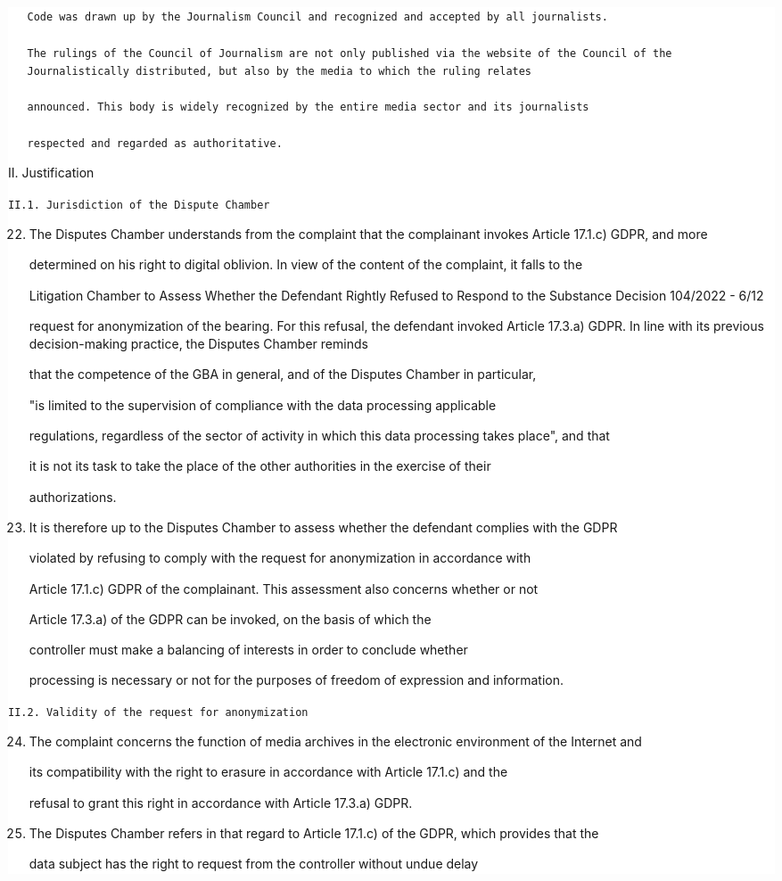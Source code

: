        Code was drawn up by the Journalism Council and recognized and accepted by all journalists.

       The rulings of the Council of Journalism are not only published via the website of the Council of the
       Journalistically distributed, but also by the media to which the ruling relates

       announced. This body is widely recognized by the entire media sector and its journalists

       respected and regarded as authoritative.

II. Justification

    II.1. Jurisdiction of the Dispute Chamber

   22. The Disputes Chamber understands from the complaint that the complainant invokes Article 17.1.c) GDPR, and more

       determined on his right to digital oblivion. In view of the content of the complaint, it falls to the

       Litigation Chamber to Assess Whether the Defendant Rightly Refused to Respond to the Substance Decision 104/2022 - 6/12

       request for anonymization of the bearing. For this refusal, the defendant invoked Article
       17.3.a) GDPR. In line with its previous decision-making practice, the Disputes Chamber reminds

       that the competence of the GBA in general, and of the Disputes Chamber in particular,

       "is limited to the supervision of compliance with the data processing applicable

       regulations, regardless of the sector of activity in which this data processing takes place", and that

       it is not its task to take the place of the other authorities in the exercise of their

       authorizations.

   23. It is therefore up to the Disputes Chamber to assess whether the defendant complies with the GDPR

       violated by refusing to comply with the request for anonymization in accordance with

       Article 17.1.c) GDPR of the complainant. This assessment also concerns whether or not

       Article 17.3.a) of the GDPR can be invoked, on the basis of which the

       controller must make a balancing of interests in order to conclude whether

       processing is necessary or not for the purposes of freedom of expression and information.

    II.2. Validity of the request for anonymization

   24. The complaint concerns the function of media archives in the electronic environment of the Internet and

       its compatibility with the right to erasure in accordance with Article 17.1.c) and the

       refusal to grant this right in accordance with Article 17.3.a) GDPR.

   25. The Disputes Chamber refers in that regard to Article 17.1.c) of the GDPR, which provides that the

       data subject has the right to request from the controller without undue delay
